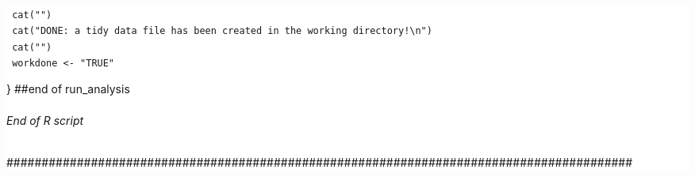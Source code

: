      cat("")
     cat("DONE: a tidy data file has been created in the working directory!\n")
     cat("")
     workdone <- "TRUE"

} ##end of run_analysis
###### End of R script ##################################################################
#########################################################################################
